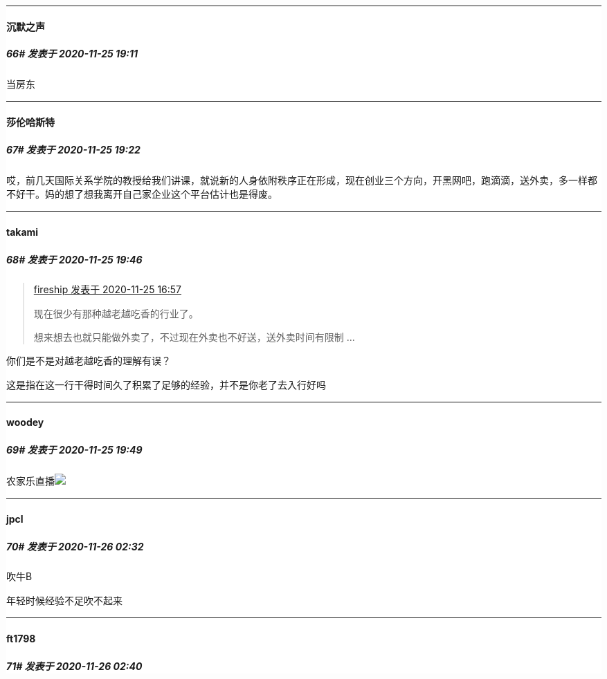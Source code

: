 
-----

####  沉默之声  
##### 66#       发表于 2020-11-25 19:11


当房东


-----

####  莎伦哈斯特  
##### 67#       发表于 2020-11-25 19:22


哎，前几天国际关系学院的教授给我们讲课，就说新的人身依附秩序正在形成，现在创业三个方向，开黑网吧，跑滴滴，送外卖，多一样都不好干。妈的想了想我离开自己家企业这个平台估计也是得废。


-----

####  takami  
##### 68#       发表于 2020-11-25 19:46


<blockquote><a href="httphttps://bbs.saraba1st.com/2b/forum.php?mod=redirect&amp;goto=findpost&amp;pid=49515956&amp;ptid=1974187" target="_blank">fireship 发表于 2020-11-25 16:57</a>

现在很少有那种越老越吃香的行业了。


想来想去也就只能做外卖了，不过现在外卖也不好送，送外卖时间有限制 ...</blockquote>
你们是不是对越老越吃香的理解有误？

这是指在这一行干得时间久了积累了足够的经验，并不是你老了去入行好吗


-----

####  woodey  
##### 69#       发表于 2020-11-25 19:49


农家乐直播<img src="https://static.saraba1st.com/image/smiley/face2017/169.gif" referrerpolicy="no-referrer">


-----

####  jpcl  
##### 70#       发表于 2020-11-26 02:32


吹牛B

年轻时候经验不足吹不起来


-----

####  ft1798  
##### 71#       发表于 2020-11-26 02:40
